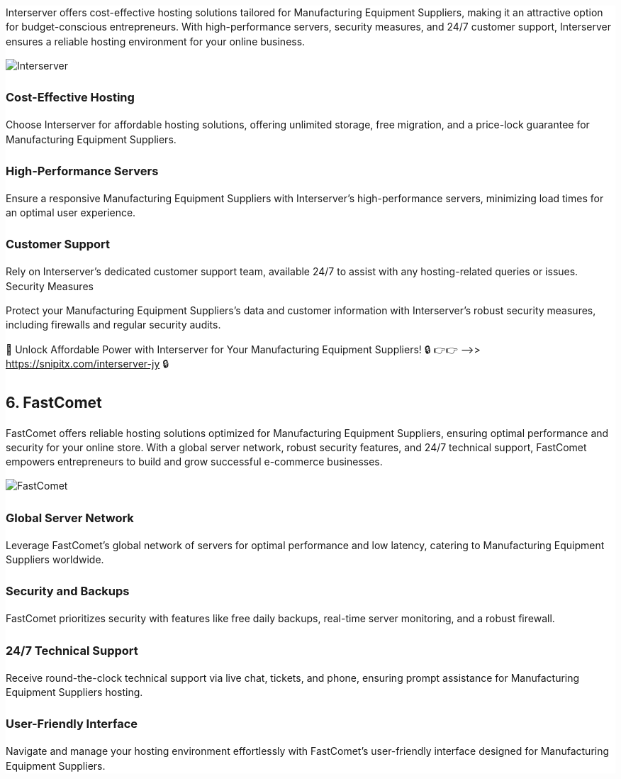 Interserver offers cost-effective hosting solutions tailored for Manufacturing Equipment Suppliers, making it an attractive option for budget-conscious entrepreneurs. With high-performance servers, security measures, and 24/7 customer support, Interserver ensures a reliable hosting environment for your online business.

![Interserver](https://i.imgur.com/OM5dOEW.jpeg "Interserver Hosting")

### Cost-Effective Hosting
Choose Interserver for affordable hosting solutions, offering unlimited storage, free migration, and a price-lock guarantee for Manufacturing Equipment Suppliers.

### High-Performance Servers
Ensure a responsive Manufacturing Equipment Suppliers with Interserver’s high-performance servers, minimizing load times for an optimal user experience.

### Customer Support
Rely on Interserver’s dedicated customer support team, available 24/7 to assist with any hosting-related queries or issues.
Security Measures

Protect your Manufacturing Equipment Suppliers’s data and customer information with Interserver’s robust security measures, including firewalls and regular security audits.

💸 Unlock Affordable Power with Interserver for Your Manufacturing Equipment Suppliers! 🔒
👉👉 -->> https://snipitx.com/interserver-jy 🔒

## 6. FastComet

FastComet offers reliable hosting solutions optimized for Manufacturing Equipment Suppliers, ensuring optimal performance and security for your online store. With a global server network, robust security features, and 24/7 technical support, FastComet empowers entrepreneurs to build and grow successful e-commerce businesses.

![FastComet](https://i.imgur.com/7qgXuWp.png "FastComet Hosting")

### Global Server Network
Leverage FastComet’s global network of servers for optimal performance and low latency, catering to Manufacturing Equipment Suppliers worldwide.

### Security and Backups
FastComet prioritizes security with features like free daily backups, real-time server monitoring, and a robust firewall.

### 24/7 Technical Support
Receive round-the-clock technical support via live chat, tickets, and phone, ensuring prompt assistance for Manufacturing Equipment Suppliers hosting.

### User-Friendly Interface
Navigate and manage your hosting environment effortlessly with FastComet’s user-friendly interface designed for Manufacturing Equipment Suppliers.
